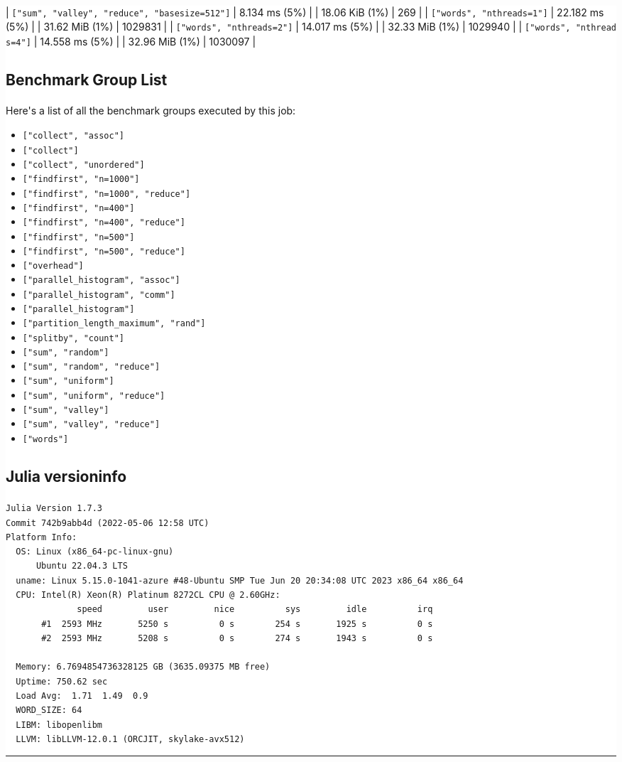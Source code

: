 | `["sum", "valley", "reduce", "basesize=512"]`       |   8.134 ms (5%) |         |  18.06 KiB (1%) |         269 |
| `["words", "nthreads=1"]`                           |  22.182 ms (5%) |         |  31.62 MiB (1%) |     1029831 |
| `["words", "nthreads=2"]`                           |  14.017 ms (5%) |         |  32.33 MiB (1%) |     1029940 |
| `["words", "nthreads=4"]`                           |  14.558 ms (5%) |         |  32.96 MiB (1%) |     1030097 |

## Benchmark Group List
Here's a list of all the benchmark groups executed by this job:

- `["collect", "assoc"]`
- `["collect"]`
- `["collect", "unordered"]`
- `["findfirst", "n=1000"]`
- `["findfirst", "n=1000", "reduce"]`
- `["findfirst", "n=400"]`
- `["findfirst", "n=400", "reduce"]`
- `["findfirst", "n=500"]`
- `["findfirst", "n=500", "reduce"]`
- `["overhead"]`
- `["parallel_histogram", "assoc"]`
- `["parallel_histogram", "comm"]`
- `["parallel_histogram"]`
- `["partition_length_maximum", "rand"]`
- `["splitby", "count"]`
- `["sum", "random"]`
- `["sum", "random", "reduce"]`
- `["sum", "uniform"]`
- `["sum", "uniform", "reduce"]`
- `["sum", "valley"]`
- `["sum", "valley", "reduce"]`
- `["words"]`

## Julia versioninfo
```
Julia Version 1.7.3
Commit 742b9abb4d (2022-05-06 12:58 UTC)
Platform Info:
  OS: Linux (x86_64-pc-linux-gnu)
      Ubuntu 22.04.3 LTS
  uname: Linux 5.15.0-1041-azure #48-Ubuntu SMP Tue Jun 20 20:34:08 UTC 2023 x86_64 x86_64
  CPU: Intel(R) Xeon(R) Platinum 8272CL CPU @ 2.60GHz: 
              speed         user         nice          sys         idle          irq
       #1  2593 MHz       5250 s          0 s        254 s       1925 s          0 s
       #2  2593 MHz       5208 s          0 s        274 s       1943 s          0 s
       
  Memory: 6.7694854736328125 GB (3635.09375 MB free)
  Uptime: 750.62 sec
  Load Avg:  1.71  1.49  0.9
  WORD_SIZE: 64
  LIBM: libopenlibm
  LLVM: libLLVM-12.0.1 (ORCJIT, skylake-avx512)
```

---